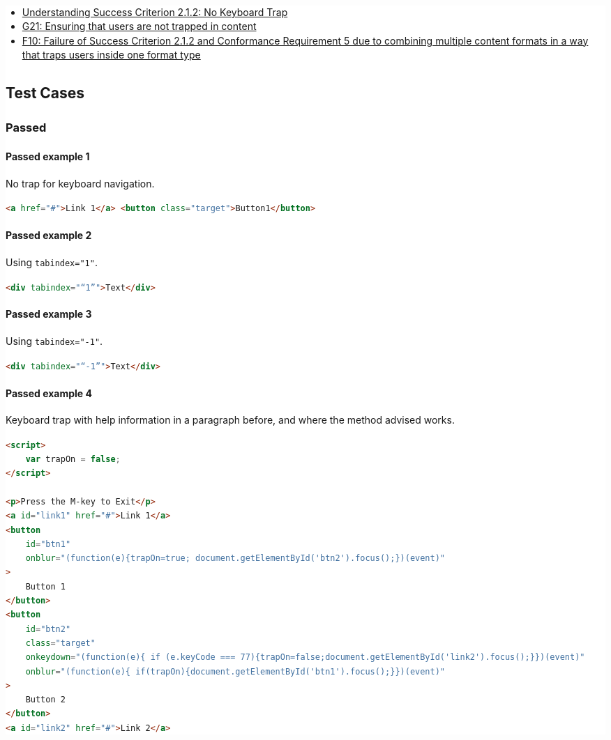 - [Understanding Success Criterion 2.1.2: No Keyboard Trap](https://www.w3.org/WAI/WCAG21/Understanding/no-keyboard-trap.html)
- [G21: Ensuring that users are not trapped in content](https://www.w3.org/WAI/WCAG21/Techniques/general/G21)
- [F10: Failure of Success Criterion 2.1.2 and Conformance Requirement 5 due to combining multiple content formats in a way that traps users inside one format type](https://www.w3.org/WAI/WCAG21/Techniques/failures/F10)

## Test Cases

### Passed

#### Passed example 1

No trap for keyboard navigation.

```html
<a href="#">Link 1</a> <button class="target">Button1</button>
```

#### Passed example 2

Using `tabindex="1"`.

```html
<div tabindex="“1”">Text</div>
```

#### Passed example 3

Using `tabindex="-1"`.

```html
<div tabindex="“-1”">Text</div>
```

#### Passed example 4

Keyboard trap with help information in a paragraph before, and where the method advised works.

```html
<script>
	var trapOn = false;
</script>

<p>Press the M-key to Exit</p>
<a id="link1" href="#">Link 1</a>
<button
	id="btn1"
	onblur="(function(e){trapOn=true; document.getElementById('btn2').focus();})(event)"
>
	Button 1
</button>
<button
	id="btn2"
	class="target"
	onkeydown="(function(e){ if (e.keyCode === 77){trapOn=false;document.getElementById('link2').focus();}})(event)"
	onblur="(function(e){ if(trapOn){document.getElementById('btn1').focus();}})(event)"
>
	Button 2
</button>
<a id="link2" href="#">Link 2</a>
```
